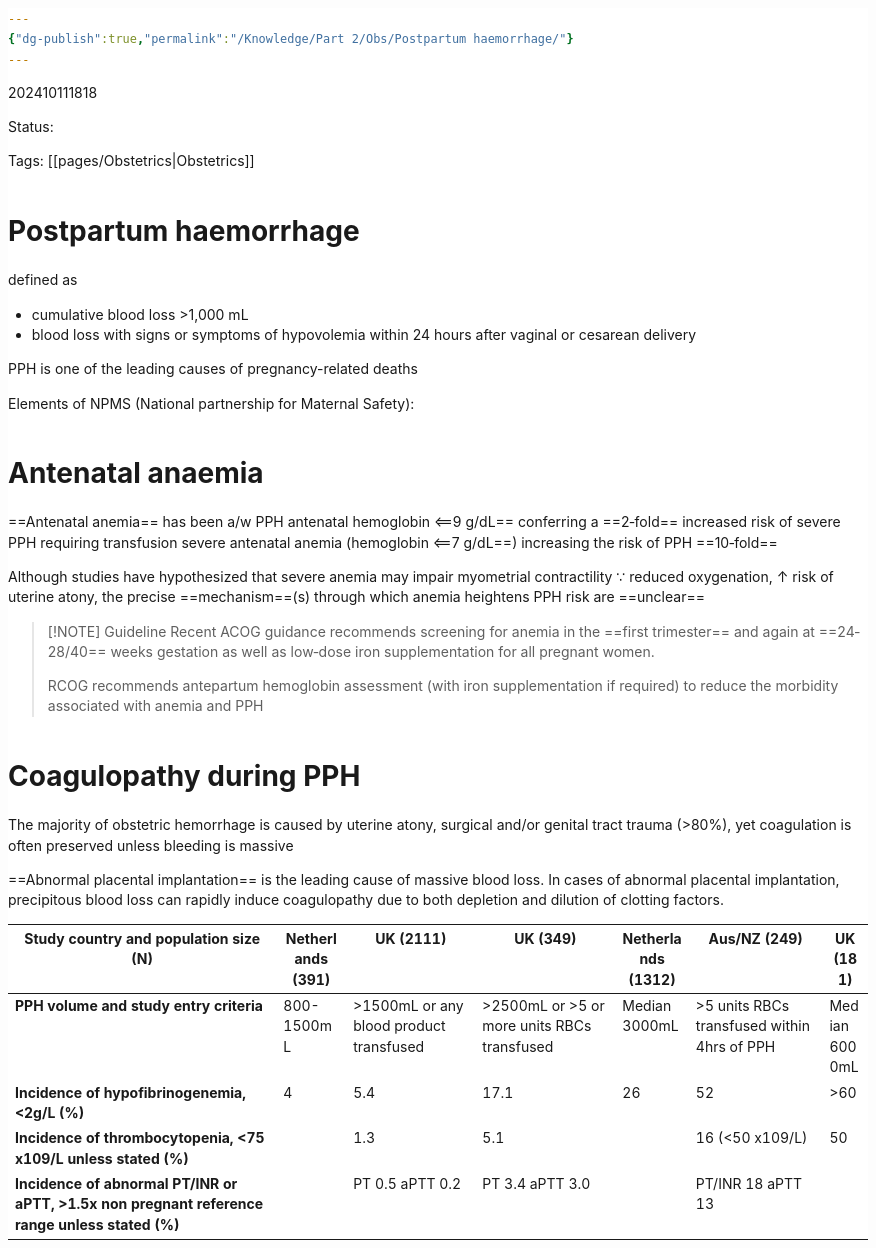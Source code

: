 ```yaml
---
{"dg-publish":true,"permalink":"/Knowledge/Part 2/Obs/Postpartum haemorrhage/"}
---
```



202410111818

Status: 

Tags: [[pages/Obstetrics\|Obstetrics]]

# Postpartum haemorrhage
defined as 
- cumulative blood loss >1,000 mL
- blood loss with signs or symptoms of hypovolemia within 24 hours after vaginal or cesarean delivery

PPH is one of the leading causes of pregnancy-related deaths

Elements of NPMS (National partnership for Maternal Safety):
# Antenatal anaemia
==Antenatal anemia== has been a/w PPH
antenatal hemoglobin <==9 g/dL== conferring a ==2‐fold== increased risk of severe PPH requiring transfusion
severe antenatal anemia (hemoglobin <==7 g/dL==) increasing the risk of PPH ==10‐fold==

Although studies have hypothesized that severe anemia may impair myometrial contractility ∵ reduced oxygenation, ↑ risk of uterine atony, the precise ==mechanism==(s) through which anemia heightens PPH risk are ==unclear==


> [!NOTE] Guideline
> Recent ACOG guidance recommends screening for anemia in the ==first trimester== and again at ==24‐28/40== weeks gestation as well as low‐dose iron supplementation for all pregnant women.
> 
> RCOG recommends antepartum hemoglobin assessment (with iron supplementation if required) to reduce the morbidity associated with anemia and PPH

# Coagulopathy during PPH
The majority of obstetric hemorrhage is caused by uterine atony, surgical and/or genital tract trauma (>80%), yet coagulation is often preserved unless bleeding is massive

==Abnormal placental implantation== is the leading cause of massive blood loss. In cases of abnormal placental implantation, precipitous blood loss can rapidly induce coagulopathy due to both depletion and dilution of clotting factors.

| Study country and population size (N)                                                          | Netherlands (391) | UK (2111)                               | UK (349)                                    | Netherlands (1312) | Aus/NZ (249)                                | UK (181)           |
| ---------------------------------------------------------------------------------------------- | ----------------- | --------------------------------------- | ------------------------------------------- | ------------------ | ------------------------------------------- | ------------------ |
| **PPH volume and study entry criteria**                                                        | 800-1500mL        | >1500mL or any blood product transfused | >2500mL or >5 or more units RBCs transfused | Median 3000mL      | >5 units RBCs transfused within 4hrs of PPH | Median  <br>6000mL |
| **Incidence of hypofibrinogenemia, <2g/L (%)**                                                 | 4                 | 5.4                                     | 17.1                                        | 26                 | 52                                          | >60                |
| **Incidence of thrombocytopenia, <75 x10****9****/L unless stated (%)**                        |                   | 1.3                                     | 5.1                                         |                    | 16 (<50 x109/L)                             | 50                 |
| **Incidence of abnormal PT/INR or aPTT, >1.5x non pregnant reference range unless stated (%)** |                   | PT 0.5 aPTT 0.2                         | PT 3.4 aPTT 3.0                             |                    | PT/INR 18 aPTT 13                           |                    |
